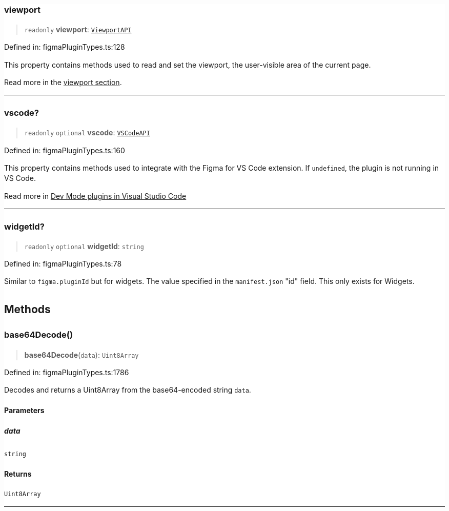 ### viewport

> `readonly` **viewport**: [`ViewportAPI`](ViewportAPI.md)

Defined in: figmaPluginTypes.ts:128

This property contains methods used to read and set the viewport, the user-visible area of the current page.

Read more in the [viewport section](https://www.figma.com/plugin-docs/api/figma-viewport).

***

### vscode?

> `readonly` `optional` **vscode**: [`VSCodeAPI`](VSCodeAPI.md)

Defined in: figmaPluginTypes.ts:160

This property contains methods used to integrate with the Figma for VS Code extension. If `undefined`, the plugin is not running in VS Code.

Read more in [Dev Mode plugins in Visual Studio Code](https://www.figma.com/plugin-docs/working-in-dev-mode/#dev-mode-plugins-in-visual-studio-code)

***

### widgetId?

> `readonly` `optional` **widgetId**: `string`

Defined in: figmaPluginTypes.ts:78

Similar to `figma.pluginId` but for widgets. The value specified in the `manifest.json` "id" field. This only exists for Widgets.

## Methods

### base64Decode()

> **base64Decode**(`data`): `Uint8Array`

Defined in: figmaPluginTypes.ts:1786

Decodes and returns a Uint8Array from the base64-encoded string `data`.

#### Parameters

##### data

`string`

#### Returns

`Uint8Array`

***
